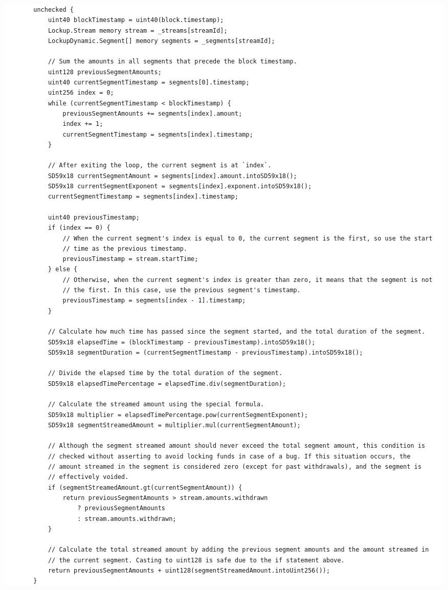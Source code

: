 ```solidity
        unchecked {
            uint40 blockTimestamp = uint40(block.timestamp);
            Lockup.Stream memory stream = _streams[streamId];
            LockupDynamic.Segment[] memory segments = _segments[streamId];

            // Sum the amounts in all segments that precede the block timestamp.
            uint128 previousSegmentAmounts;
            uint40 currentSegmentTimestamp = segments[0].timestamp;
            uint256 index = 0;
            while (currentSegmentTimestamp < blockTimestamp) {
                previousSegmentAmounts += segments[index].amount;
                index += 1;
                currentSegmentTimestamp = segments[index].timestamp;
            }

            // After exiting the loop, the current segment is at `index`.
            SD59x18 currentSegmentAmount = segments[index].amount.intoSD59x18();
            SD59x18 currentSegmentExponent = segments[index].exponent.intoSD59x18();
            currentSegmentTimestamp = segments[index].timestamp;

            uint40 previousTimestamp;
            if (index == 0) {
                // When the current segment's index is equal to 0, the current segment is the first, so use the start
                // time as the previous timestamp.
                previousTimestamp = stream.startTime;
            } else {
                // Otherwise, when the current segment's index is greater than zero, it means that the segment is not
                // the first. In this case, use the previous segment's timestamp.
                previousTimestamp = segments[index - 1].timestamp;
            }

            // Calculate how much time has passed since the segment started, and the total duration of the segment.
            SD59x18 elapsedTime = (blockTimestamp - previousTimestamp).intoSD59x18();
            SD59x18 segmentDuration = (currentSegmentTimestamp - previousTimestamp).intoSD59x18();

            // Divide the elapsed time by the total duration of the segment.
            SD59x18 elapsedTimePercentage = elapsedTime.div(segmentDuration);

            // Calculate the streamed amount using the special formula.
            SD59x18 multiplier = elapsedTimePercentage.pow(currentSegmentExponent);
            SD59x18 segmentStreamedAmount = multiplier.mul(currentSegmentAmount);

            // Although the segment streamed amount should never exceed the total segment amount, this condition is
            // checked without asserting to avoid locking funds in case of a bug. If this situation occurs, the
            // amount streamed in the segment is considered zero (except for past withdrawals), and the segment is
            // effectively voided.
            if (segmentStreamedAmount.gt(currentSegmentAmount)) {
                return previousSegmentAmounts > stream.amounts.withdrawn
                    ? previousSegmentAmounts
                    : stream.amounts.withdrawn;
            }

            // Calculate the total streamed amount by adding the previous segment amounts and the amount streamed in
            // the current segment. Casting to uint128 is safe due to the if statement above.
            return previousSegmentAmounts + uint128(segmentStreamedAmount.intoUint256());
        }
```
